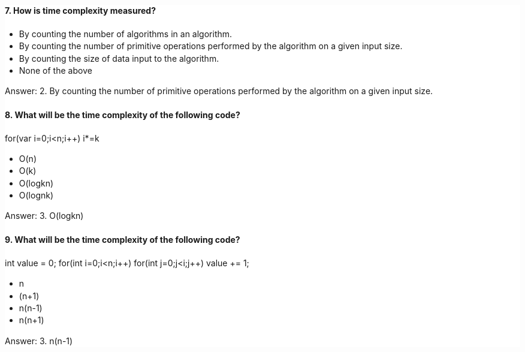 </div>
</div>
</div>
<div class="cell border-box-sizing text_cell rendered"><div class="inner_cell">
<div class="text_cell_render border-box-sizing rendered_html">
<h4 id="7.-How-is-time-complexity-measured?">7. How is time complexity measured?<a class="anchor-link" href="#7.-How-is-time-complexity-measured?"> </a></h4><ul>
<li>By counting the number of algorithms in an algorithm.</li>
<li>By counting the number of primitive operations performed by the algorithm on a given input size.</li>
<li>By counting the size of data input to the algorithm.</li>
<li>None of the above</li>
</ul>
<p>Answer: 2. By counting the number of primitive operations performed by the algorithm on a given input size.</p>

</div>
</div>
</div>
<div class="cell border-box-sizing text_cell rendered"><div class="inner_cell">
<div class="text_cell_render border-box-sizing rendered_html">
<h4 id="8.-What-will-be-the-time-complexity-of-the-following-code?">8. What will be the time complexity of the following code?<a class="anchor-link" href="#8.-What-will-be-the-time-complexity-of-the-following-code?"> </a></h4><p>for(var i=0;i&lt;n;i++)
    i*=k</p>
<ul>
<li>O(n)</li>
<li>O(k)</li>
<li>O(logkn)</li>
<li>O(lognk)</li>
</ul>
<p>Answer: 3. O(logkn)</p>

</div>
</div>
</div>
<div class="cell border-box-sizing text_cell rendered"><div class="inner_cell">
<div class="text_cell_render border-box-sizing rendered_html">
<h4 id="9.-What-will-be-the-time-complexity-of-the-following-code?">9. What will be the time complexity of the following code?<a class="anchor-link" href="#9.-What-will-be-the-time-complexity-of-the-following-code?"> </a></h4><p>int value = 0;
for(int i=0;i&lt;n;i++)
    for(int j=0;j&lt;i;j++)
      value += 1;</p>
<ul>
<li>n</li>
<li>(n+1)</li>
<li>n(n-1)</li>
<li>n(n+1)</li>
</ul>
<p>Answer: 3. n(n-1)</p>
